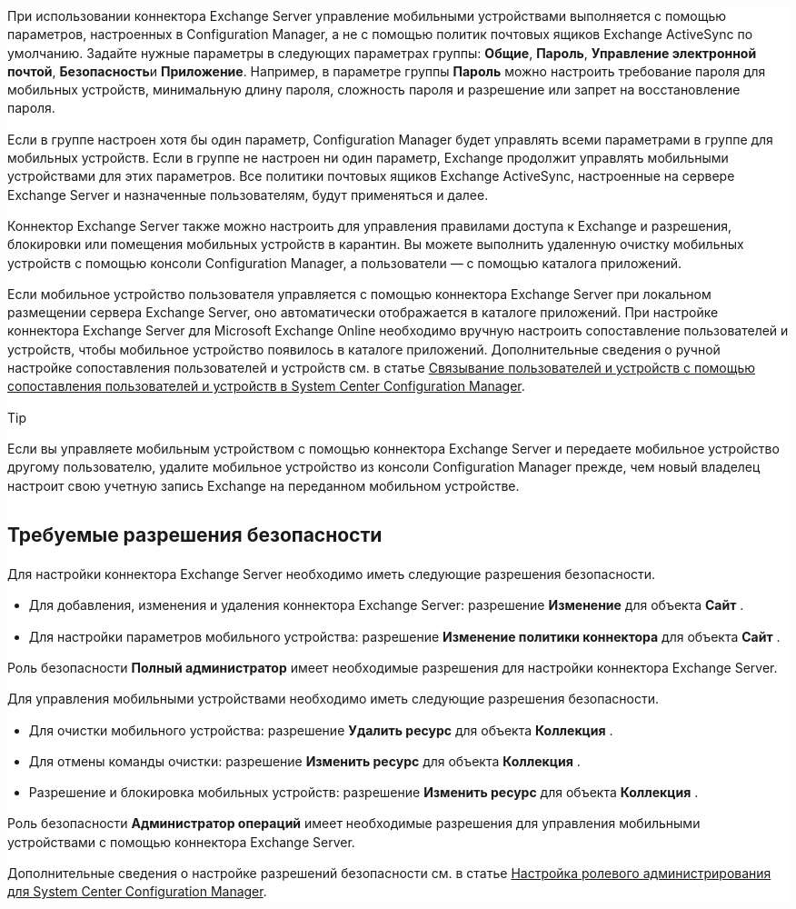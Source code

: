  При использовании коннектора Exchange Server управление мобильными устройствами выполняется с помощью параметров, настроенных в Configuration Manager, а не с помощью политик почтовых ящиков Exchange ActiveSync по умолчанию. Задайте нужные параметры в следующих параметрах группы: **Общие**, **Пароль**, **Управление электронной почтой**, **Безопасность**и **Приложение**. Например, в параметре группы **Пароль** можно настроить требование пароля для мобильных устройств, минимальную длину пароля, сложность пароля и разрешение или запрет на восстановление пароля.  

 Если в группе настроен хотя бы один параметр, Configuration Manager будет управлять всеми параметрами в группе для мобильных устройств. Если в группе не настроен ни один параметр, Exchange продолжит управлять мобильными устройствами для этих параметров. Все политики почтовых ящиков Exchange ActiveSync, настроенные на сервере Exchange Server и назначенные пользователям, будут применяться и далее.  

 Коннектор Exchange Server также можно настроить для управления правилами доступа к Exchange и разрешения, блокировки или помещения мобильных устройств в карантин. Вы можете выполнить удаленную очистку мобильных устройств с помощью консоли Configuration Manager, а пользователи — с помощью каталога приложений.  

 Если мобильное устройство пользователя управляется с помощью коннектора Exchange Server при локальном размещении сервера Exchange Server, оно автоматически отображается в каталоге приложений. При настройке коннектора Exchange Server для Microsoft Exchange Online необходимо вручную настроить сопоставление пользователей и устройств, чтобы мобильное устройство появилось в каталоге приложений. Дополнительные сведения о ручной настройке сопоставления пользователей и устройств см. в статье [Связывание пользователей и устройств с помощью сопоставления пользователей и устройств в System Center Configuration Manager](../../apps/deploy-use/link-users-and-devices-with-user-device-affinity.md).  

> [!TIP]  
>  Если вы управляете мобильным устройством с помощью коннектора Exchange Server и передаете мобильное устройство другому пользователю, удалите мобильное устройство из консоли Configuration Manager прежде, чем новый владелец настроит свою учетную запись Exchange на переданном мобильном устройстве.  

## <a name="required-security-permissions"></a>Требуемые разрешения безопасности  
 Для настройки коннектора Exchange Server необходимо иметь следующие разрешения безопасности.  

-   Для добавления, изменения и удаления коннектора Exchange Server: разрешение **Изменение** для объекта **Сайт** .  

-   Для настройки параметров мобильного устройства: разрешение **Изменение политики коннектора** для объекта **Сайт** .  

 Роль безопасности **Полный администратор** имеет необходимые разрешения для настройки коннектора Exchange Server.  

 Для управления мобильными устройствами необходимо иметь следующие разрешения безопасности.  

-   Для очистки мобильного устройства: разрешение **Удалить ресурс** для объекта **Коллекция** .  

-   Для отмены команды очистки: разрешение **Изменить ресурс** для объекта **Коллекция** .  

-   Разрешение и блокировка мобильных устройств: разрешение **Изменить ресурс** для объекта **Коллекция** .  

 Роль безопасности **Администратор операций** имеет необходимые разрешения для управления мобильными устройствами с помощью коннектора Exchange Server.  

 Дополнительные сведения о настройке разрешений безопасности см. в статье [Настройка ролевого администрирования для System Center Configuration Manager](../../core/servers/deploy/configure/configure-role-based-administration.md).  
